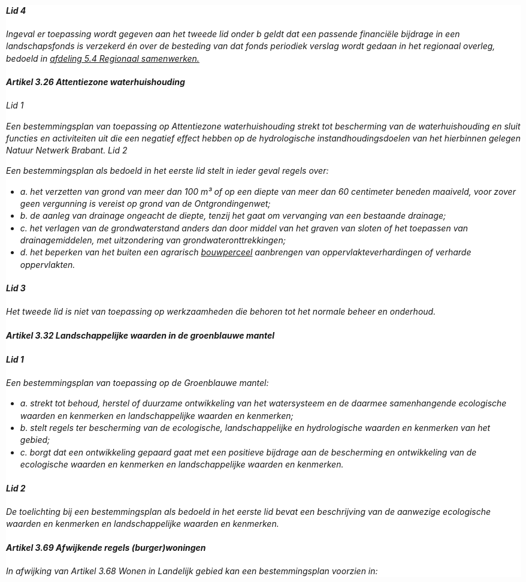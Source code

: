 #### *Lid 4*

*Ingeval er toepassing wordt gegeven aan het tweede lid onder b geldt dat een passende financiële bijdrage in een landschapsfonds is verzekerd én over de besteding van dat fonds periodiek verslag wordt gedaan in het regionaal overleg, bedoeld in [afdeling 5.4 Regionaal samenwerken.](https://noord-brabant.tercera-ro.nl/SiteData/9930/Publiek/BV00309/PTTekstFile.htm?idndotless=&isall=yes&Focusid=#div9ad1e3e0-0189-4ddb-b2b2-007bf701645c)*

#### *Artikel 3.26 Attentiezone waterhuishouding*

*Lid 1* 

*Een bestemmingsplan van toepassing op Attentiezone waterhuishouding strekt tot bescherming van de waterhuishouding en sluit functies en activiteiten uit die een negatief effect hebben op de hydrologische instandhoudingsdoelen van het hierbinnen gelegen Natuur Netwerk Brabant. Lid 2* 

*Een bestemmingsplan als bedoeld in het eerste lid stelt in ieder geval regels over:*

- *a. het verzetten van grond van meer dan 100 m³ of op een diepte van meer dan 60 centimeter beneden maaiveld, voor zover geen vergunning is vereist op grond van de Ontgrondingenwet;*
- *b. de aanleg van drainage ongeacht de diepte, tenzij het gaat om vervanging van een bestaande drainage;*
- *c. het verlagen van de grondwaterstand anders dan door middel van het graven van sloten of het toepassen van drainagemiddelen, met uitzondering van grondwateronttrekkingen;*
- *d. het beperken van het buiten een agrarisch [bouwperceel](https://www.ruimtelijkeplannen.nl/web-roo/transform/NL.IMRO.9930.InterimOvrgc-1220/pt_NL.IMRO.9930.InterimOvrgc-1220.xml#NL.IMRO.PT.sf848a643-abed-429b-89b2-be1594188e47) aanbrengen van oppervlakteverhardingen of verharde oppervlakten.*

#### *Lid 3*

*Het tweede lid is niet van toepassing op werkzaamheden die behoren tot het normale beheer en onderhoud.*

#### *Artikel 3.32 Landschappelijke waarden in de groenblauwe mantel*

#### *Lid 1*

*Een bestemmingsplan van toepassing op de Groenblauwe mantel:*

- *a. strekt tot behoud, herstel of duurzame ontwikkeling van het watersysteem en de daarmee samenhangende ecologische waarden en kenmerken en landschappelijke waarden en kenmerken;*
- *b. stelt regels ter bescherming van de ecologische, landschappelijke en hydrologische waarden en kenmerken van het gebied;*
- *c. borgt dat een ontwikkeling gepaard gaat met een positieve bijdrage aan de bescherming en ontwikkeling van de ecologische waarden en kenmerken en landschappelijke waarden en kenmerken.*

#### *Lid 2*

*De toelichting bij een bestemmingsplan als bedoeld in het eerste lid bevat een beschrijving van de aanwezige ecologische waarden en kenmerken en landschappelijke waarden en kenmerken.*

#### *Artikel 3.69 Afwijkende regels (burger)woningen*

*In afwijking van Artikel 3.68 Wonen in Landelijk gebied kan een bestemmingsplan voorzien in:*
